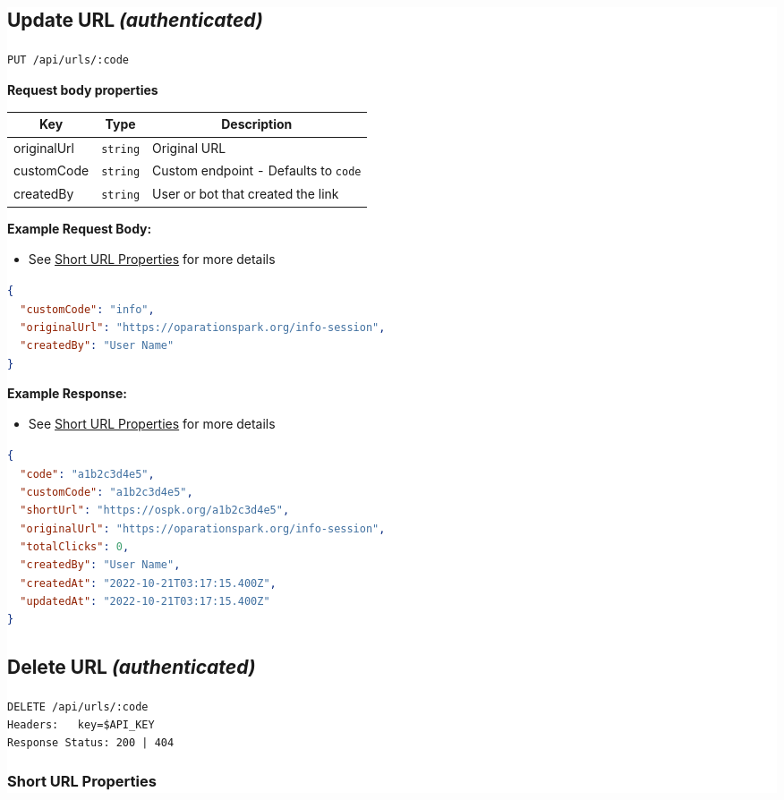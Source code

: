 
## **Update URL** _(authenticated)_

```
PUT /api/urls/:code
```

**Request body properties**

| Key        | Type     | Description                          |
| ---------- | -------- | ------------------------------------ |
| originalUrl        | `string` | Original URL                         |
| customCode | `string` | Custom endpoint - Defaults to `code` |
| createdBy  | `string` | User or bot that created the link    |

**Example Request Body:**

- See [Short URL Properties] for more details

```json
{
  "customCode": "info",
  "originalUrl": "https://oparationspark.org/info-session",
  "createdBy": "User Name"
}
```

**Example Response:**

- See [Short URL Properties] for more details

```json
{
  "code": "a1b2c3d4e5",
  "customCode": "a1b2c3d4e5",
  "shortUrl": "https://ospk.org/a1b2c3d4e5",
  "originalUrl": "https://oparationspark.org/info-session",
  "totalClicks": 0,
  "createdBy": "User Name",
  "createdAt": "2022-10-21T03:17:15.400Z",
  "updatedAt": "2022-10-21T03:17:15.400Z"
}
```

## **Delete URL** _(authenticated)_

```
DELETE /api/urls/:code
Headers:   key=$API_KEY
Response Status: 200 | 404
```

### Short URL Properties


[short url properties]: #short-url-properties
[base config]: #base-config
[resolve url]: #resolve-short-url
[create url]: #create-short-url-authenticated
[get url]: #fetch-url-authenticated
[get all urls]: #fetch-all-urls-authenticated
[update url]: #update-url-authenticated
[delete url]: #delete-url-authenticated
